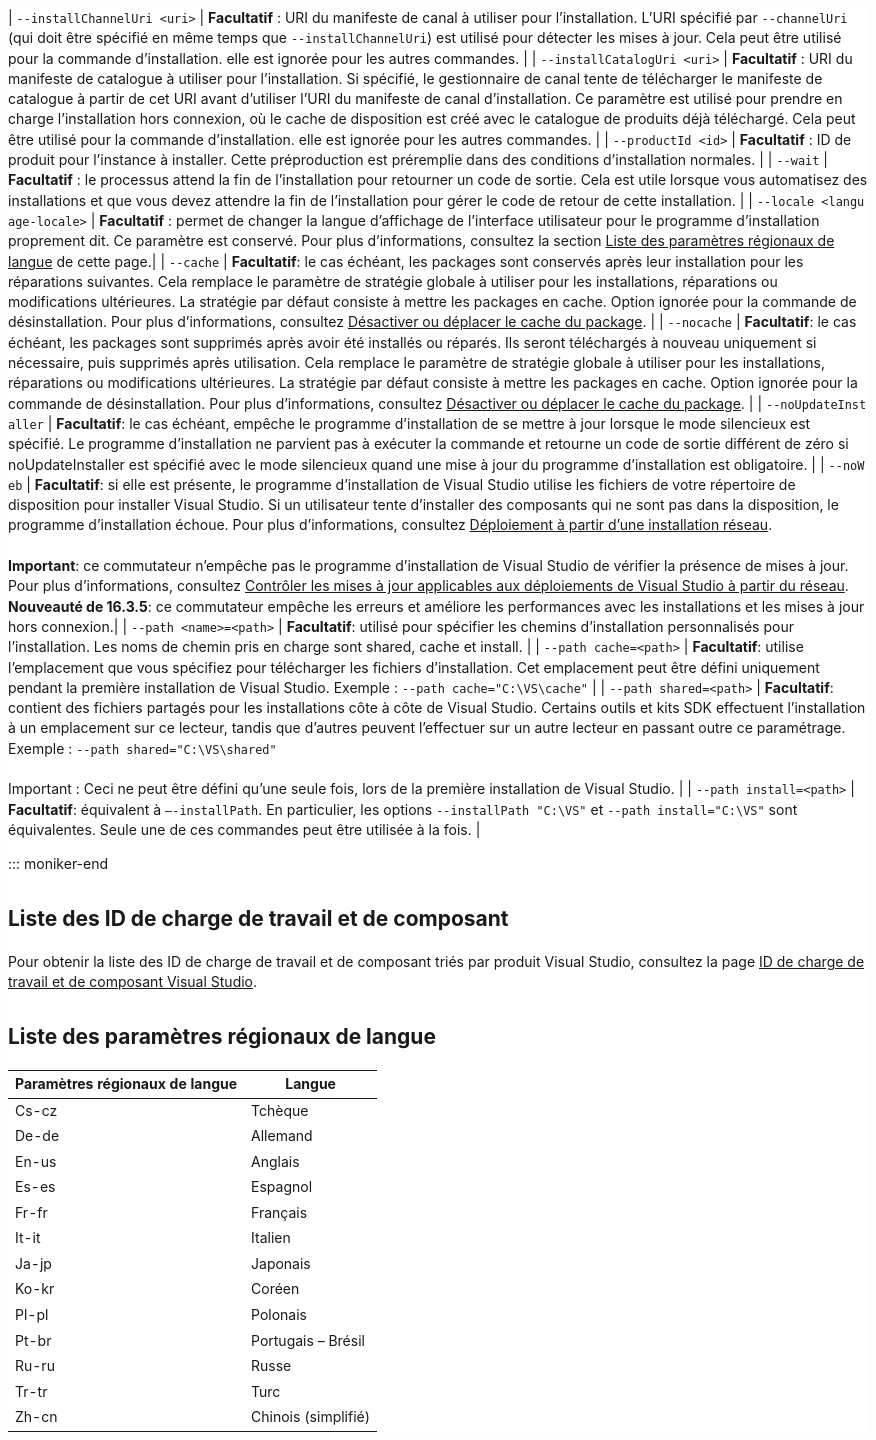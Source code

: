 | `--installChannelUri <uri>` | **Facultatif** : URI du manifeste de canal à utiliser pour l’installation. L’URI spécifié par `--channelUri` (qui doit être spécifié en même temps que `--installChannelUri`) est utilisé pour détecter les mises à jour. Cela peut être utilisé pour la commande d’installation. elle est ignorée pour les autres commandes. |
| `--installCatalogUri <uri>` | **Facultatif** : URI du manifeste de catalogue à utiliser pour l’installation. Si spécifié, le gestionnaire de canal tente de télécharger le manifeste de catalogue à partir de cet URI avant d’utiliser l’URI du manifeste de canal d’installation. Ce paramètre est utilisé pour prendre en charge l’installation hors connexion, où le cache de disposition est créé avec le catalogue de produits déjà téléchargé. Cela peut être utilisé pour la commande d’installation. elle est ignorée pour les autres commandes. |
| `--productId <id>` | **Facultatif** : ID de produit pour l’instance à installer. Cette préproduction est préremplie dans des conditions d’installation normales. |
| `--wait` | **Facultatif** : le processus attend la fin de l’installation pour retourner un code de sortie. Cela est utile lorsque vous automatisez des installations et que vous devez attendre la fin de l’installation pour gérer le code de retour de cette installation. |
| `--locale <language-locale>` | **Facultatif** : permet de changer la langue d’affichage de l’interface utilisateur pour le programme d’installation proprement dit. Ce paramètre est conservé. Pour plus d’informations, consultez la section [Liste des paramètres régionaux de langue](#list-of-language-locales) de cette page.|
| `--cache` | **Facultatif**: le cas échéant, les packages sont conservés après leur installation pour les réparations suivantes. Cela remplace le paramètre de stratégie globale à utiliser pour les installations, réparations ou modifications ultérieures. La stratégie par défaut consiste à mettre les packages en cache. Option ignorée pour la commande de désinstallation. Pour plus d’informations, consultez [Désactiver ou déplacer le cache du package](disable-or-move-the-package-cache.md). |
| `--nocache` | **Facultatif**: le cas échéant, les packages sont supprimés après avoir été installés ou réparés. Ils seront téléchargés à nouveau uniquement si nécessaire, puis supprimés après utilisation. Cela remplace le paramètre de stratégie globale à utiliser pour les installations, réparations ou modifications ultérieures. La stratégie par défaut consiste à mettre les packages en cache. Option ignorée pour la commande de désinstallation. Pour plus d’informations, consultez [Désactiver ou déplacer le cache du package](disable-or-move-the-package-cache.md). |
| `--noUpdateInstaller` | **Facultatif**: le cas échéant, empêche le programme d’installation de se mettre à jour lorsque le mode silencieux est spécifié. Le programme d’installation ne parvient pas à exécuter la commande et retourne un code de sortie différent de zéro si noUpdateInstaller est spécifié avec le mode silencieux quand une mise à jour du programme d’installation est obligatoire. |
| `--noWeb` | **Facultatif**: si elle est présente, le programme d’installation de Visual Studio utilise les fichiers de votre répertoire de disposition pour installer Visual Studio. Si un utilisateur tente d’installer des composants qui ne sont pas dans la disposition, le programme d’installation échoue.  Pour plus d’informations, consultez [Déploiement à partir d’une installation réseau](create-a-network-installation-of-visual-studio.md). <br/><br/> **Important**: ce commutateur n’empêche pas le programme d’installation de Visual Studio de vérifier la présence de mises à jour. Pour plus d’informations, consultez [Contrôler les mises à jour applicables aux déploiements de Visual Studio à partir du réseau](controlling-updates-to-visual-studio-deployments.md). **Nouveauté de 16.3.5**: ce commutateur empêche les erreurs et améliore les performances avec les installations et les mises à jour hors connexion.|
| `--path <name>=<path>` | **Facultatif**: utilisé pour spécifier les chemins d’installation personnalisés pour l’installation. Les noms de chemin pris en charge sont shared, cache et install. |
| `--path cache=<path>` | **Facultatif**: utilise l’emplacement que vous spécifiez pour télécharger les fichiers d’installation. Cet emplacement peut être défini uniquement pendant la première installation de Visual Studio. Exemple : `--path cache="C:\VS\cache"` |
| `--path shared=<path>` | **Facultatif**: contient des fichiers partagés pour les installations côte à côte de Visual Studio. Certains outils et kits SDK effectuent l’installation à un emplacement sur ce lecteur, tandis que d’autres peuvent l’effectuer sur un autre lecteur en passant outre ce paramétrage. Exemple : `--path shared="C:\VS\shared"` <br><br>Important : Ceci ne peut être défini qu’une seule fois, lors de la première installation de Visual Studio. |
| `--path install=<path>` | **Facultatif**: équivalent à `–-installPath`. En particulier, les options `--installPath "C:\VS"` et `--path install="C:\VS"` sont équivalentes. Seule une de ces commandes peut être utilisée à la fois. |

::: moniker-end

## <a name="list-of-workload-ids-and-component-ids"></a>Liste des ID de charge de travail et de composant

Pour obtenir la liste des ID de charge de travail et de composant triés par produit Visual Studio, consultez la page [ID de charge de travail et de composant Visual Studio](workload-and-component-ids.md).

## <a name="list-of-language-locales"></a>Liste des paramètres régionaux de langue

| **Paramètres régionaux de langue** | **Langue** |
| ----------------------- | --------------- |
| Cs-cz | Tchèque |
| De-de | Allemand |
| En-us | Anglais |
| Es-es | Espagnol |
| Fr-fr | Français |
| It-it | Italien |
| Ja-jp | Japonais |
| Ko-kr | Coréen |
| Pl-pl | Polonais |
| Pt-br | Portugais – Brésil |
| Ru-ru | Russe |
| Tr-tr | Turc |
| Zh-cn | Chinois (simplifié) |